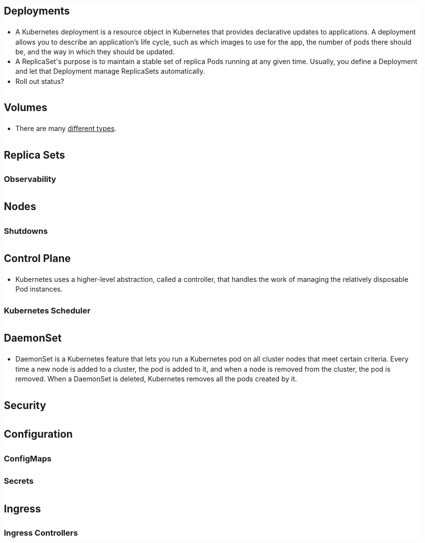 ## Deployments

- A Kubernetes deployment is a resource object in Kubernetes that provides declarative updates to applications. A deployment allows you to describe an application’s life cycle, such as which images to use for the app, the number of pods there should be, and the way in which they should be updated.
- A ReplicaSet's purpose is to maintain a stable set of replica Pods running at any given time. Usually, you define a Deployment and let that Deployment manage ReplicaSets automatically.
- Roll out status?

## Volumes

- There are many [different types](https://kubernetes.io/docs/concepts/storage/volumes/).

## Replica Sets

### Observability

## Nodes

### Shutdowns

## Control Plane

- Kubernetes uses a higher-level abstraction, called a controller, that handles the work of managing the relatively disposable Pod instances.

### Kubernetes Scheduler

## DaemonSet

- DaemonSet is a Kubernetes feature that lets you run a Kubernetes pod on all cluster nodes that meet certain criteria. Every time a new node is added to a cluster, the pod is added to it, and when a node is removed from the cluster, the pod is removed. When a DaemonSet is deleted, Kubernetes removes all the pods created by it.

## Security

## Configuration

### ConfigMaps

### Secrets

## Ingress

### Ingress Controllers
